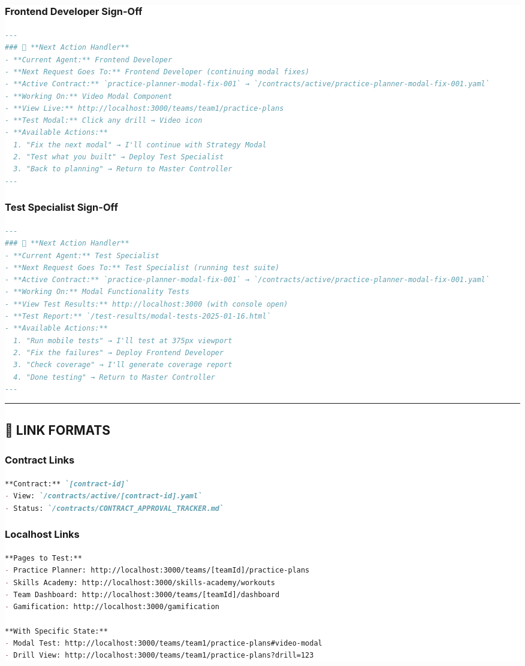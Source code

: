 ### **Frontend Developer Sign-Off**
```markdown
---
### 🤖 **Next Action Handler**
- **Current Agent:** Frontend Developer
- **Next Request Goes To:** Frontend Developer (continuing modal fixes)
- **Active Contract:** `practice-planner-modal-fix-001` → `/contracts/active/practice-planner-modal-fix-001.yaml`
- **Working On:** Video Modal Component
- **View Live:** http://localhost:3000/teams/team1/practice-plans
- **Test Modal:** Click any drill → Video icon
- **Available Actions:**
  1. "Fix the next modal" → I'll continue with Strategy Modal
  2. "Test what you built" → Deploy Test Specialist
  3. "Back to planning" → Return to Master Controller
---
```

### **Test Specialist Sign-Off**
```markdown
---
### 🤖 **Next Action Handler**
- **Current Agent:** Test Specialist
- **Next Request Goes To:** Test Specialist (running test suite)
- **Active Contract:** `practice-planner-modal-fix-001` → `/contracts/active/practice-planner-modal-fix-001.yaml`
- **Working On:** Modal Functionality Tests
- **View Test Results:** http://localhost:3000 (with console open)
- **Test Report:** `/test-results/modal-tests-2025-01-16.html`
- **Available Actions:**
  1. "Run mobile tests" → I'll test at 375px viewport
  2. "Fix the failures" → Deploy Frontend Developer
  3. "Check coverage" → I'll generate coverage report
  4. "Done testing" → Return to Master Controller
---
```

---

## 🔗 **LINK FORMATS**

### **Contract Links**
```markdown
**Contract:** `[contract-id]`
- View: `/contracts/active/[contract-id].yaml`
- Status: `/contracts/CONTRACT_APPROVAL_TRACKER.md`
```

### **Localhost Links**
```markdown
**Pages to Test:**
- Practice Planner: http://localhost:3000/teams/[teamId]/practice-plans
- Skills Academy: http://localhost:3000/skills-academy/workouts
- Team Dashboard: http://localhost:3000/teams/[teamId]/dashboard
- Gamification: http://localhost:3000/gamification

**With Specific State:**
- Modal Test: http://localhost:3000/teams/team1/practice-plans#video-modal
- Drill View: http://localhost:3000/teams/team1/practice-plans?drill=123
```
